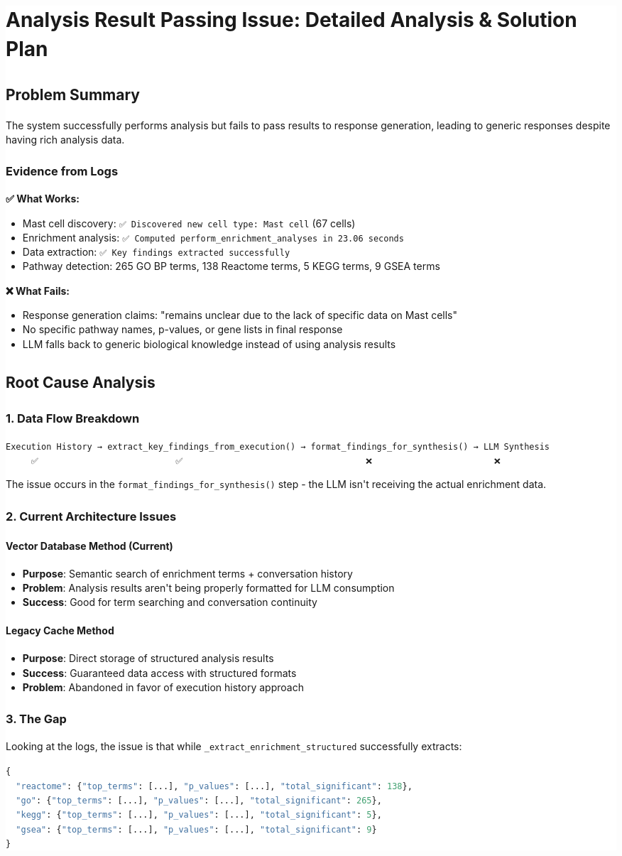# Analysis Result Passing Issue: Detailed Analysis & Solution Plan

## Problem Summary

The system successfully performs analysis but fails to pass results to response generation, leading to generic responses despite having rich analysis data.

### Evidence from Logs

**✅ What Works:**
- Mast cell discovery: `✅ Discovered new cell type: Mast cell` (67 cells)
- Enrichment analysis: `✅ Computed perform_enrichment_analyses in 23.06 seconds`
- Data extraction: `✅ Key findings extracted successfully`
- Pathway detection: 265 GO BP terms, 138 Reactome terms, 5 KEGG terms, 9 GSEA terms

**❌ What Fails:**
- Response generation claims: "remains unclear due to the lack of specific data on Mast cells"
- No specific pathway names, p-values, or gene lists in final response
- LLM falls back to generic biological knowledge instead of using analysis results

## Root Cause Analysis

### 1. **Data Flow Breakdown**

```
Execution History → extract_key_findings_from_execution() → format_findings_for_synthesis() → LLM Synthesis
     ✅                           ✅                                    ❌                        ❌
```

The issue occurs in the `format_findings_for_synthesis()` step - the LLM isn't receiving the actual enrichment data.

### 2. **Current Architecture Issues**

#### **Vector Database Method (Current)**
- **Purpose**: Semantic search of enrichment terms + conversation history
- **Problem**: Analysis results aren't being properly formatted for LLM consumption
- **Success**: Good for term searching and conversation continuity

#### **Legacy Cache Method**  
- **Purpose**: Direct storage of structured analysis results
- **Success**: Guaranteed data access with structured formats
- **Problem**: Abandoned in favor of execution history approach

### 3. **The Gap**

Looking at the logs, the issue is that while `_extract_enrichment_structured` successfully extracts:
```python
{
  "reactome": {"top_terms": [...], "p_values": [...], "total_significant": 138},
  "go": {"top_terms": [...], "p_values": [...], "total_significant": 265},
  "kegg": {"top_terms": [...], "p_values": [...], "total_significant": 5},
  "gsea": {"top_terms": [...], "p_values": [...], "total_significant": 9}
}
```
